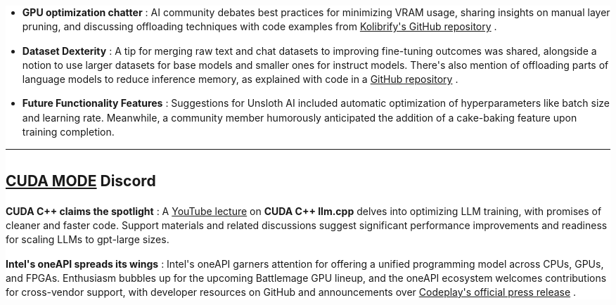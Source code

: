 
* **GPU optimization chatter** 
 : AI community debates best practices for minimizing VRAM usage, sharing insights on manual layer pruning, and discussing offloading techniques with code examples from
 [Kolibrify's GitHub repository](https://github.com/oKatanaaa/kolibrify/blob/7165ebbbcc8c44a6960ccfe78aa2d740a93789bd/kolibrify/model_utils.py?utm_source=ainews&utm_medium=email&utm_campaign=ainews-a-quiet-weekend) 
 .


* **Dataset Dexterity** 
 : A tip for merging raw text and chat datasets to improving fine-tuning outcomes was shared, alongside a notion to use larger datasets for base models and smaller ones for instruct models. There's also mention of offloading parts of language models to reduce inference memory, as explained with code in a
 [GitHub repository](https://github.com/oKatanaaa/kolibrify/blob/7165ebbbcc8c44a6960ccfe78aa2d740a93789bd/kolibrify/model_utils.py?utm_source=ainews&utm_medium=email&utm_campaign=ainews-a-quiet-weekend) 
 .


* **Future Functionality Features** 
 : Suggestions for Unsloth AI included automatic optimization of hyperparameters like batch size and learning rate. Meanwhile, a community member humorously anticipated the addition of a cake-baking feature upon training completion.




---


[CUDA MODE](https://discord.com/channels/1189498204333543425?utm_source=ainews&utm_medium=email&utm_campaign=ainews-a-quiet-weekend) 
 Discord
----------------------------------------------------------------------------------------------------------------------------------------------



**CUDA C++ claims the spotlight** 
 : A
 [YouTube lecture](https://youtu.be/WiB_3Csfj_Q?utm_source=ainews&utm_medium=email&utm_campaign=ainews-a-quiet-weekend) 
 on
 **CUDA C++ llm.cpp** 
 delves into optimizing LLM training, with promises of cleaner and faster code. Support materials and related discussions suggest significant performance improvements and readiness for scaling LLMs to gpt-large sizes.
 



**Intel's oneAPI spreads its wings** 
 : Intel's oneAPI garners attention for offering a unified programming model across CPUs, GPUs, and FPGAs. Enthusiasm bubbles up for the upcoming Battlemage GPU lineup, and the oneAPI ecosystem welcomes contributions for cross-vendor support, with developer resources on GitHub and announcements over
 [Codeplay's official press release](https://codeplay.com/portal/press-releases/2022/12/16/codeplay-announces-oneapi-for-nvidia-and-amd-gpu-hardware.html?utm_source=ainews&utm_medium=email&utm_campaign=ainews-a-quiet-weekend) 
 .
 